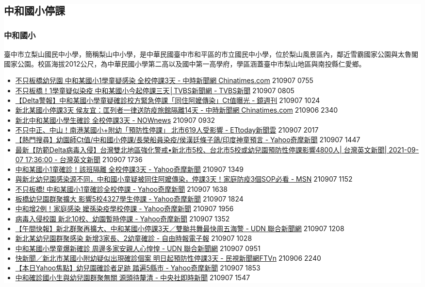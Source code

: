 ## 中和國小停課

### 中和國小

臺中市立梨山國民中小學，簡稱梨山中小學，是中華民國臺中市和平區的市立國民中小學，位於梨山風景區內，鄰近雪霸國家公園與太魯閣國家公園。校區海拔2012公尺，為中華民國小學第二高以及國中第一高學府，學區涵蓋臺中市梨山地區與南投縣仁愛鄉。
- [不只板橋幼兒園 中和某國小1學童疑感染 全校停課3天 - 中時新聞網 Chinatimes.com](https://www.chinatimes.com/realtimenews/20210907000850-260405 "不只板橋幼兒園 中和某國小1學童疑感染 全校停課3天 - 中時新聞網 Chinatimes.com") 210907 0755
- [不只板橋！1學童疑似染疫 中和某國小今起停課三天│TVBS新聞網 - TVBS新聞](https://news.tvbs.com.tw/life/1580184 "不只板橋！1學童疑似染疫 中和某國小今起停課三天│TVBS新聞網 - TVBS新聞") 210907 0805
- [【Delta警報】中和某國小學童疑確診校方緊急停課「同住阿嬤傳染」Ct值曝光 - 鏡週刊](https://www.mirrormedia.mg/story/20210907edi011/ "【Delta警報】中和某國小學童疑確診校方緊急停課「同住阿嬤傳染」Ct值曝光 - 鏡週刊") 210907 1024
- [新北某國小停課3天 侯友宜：匡列者一律送防疫旅館隔離14天 - 中時新聞網 Chinatimes.com](https://www.chinatimes.com/realtimenews/20210906005514-260405 "新北某國小停課3天 侯友宜：匡列者一律送防疫旅館隔離14天 - 中時新聞網 Chinatimes.com") 210906 2340
- [新北中和某國小學生確診 全校停課3天 - NOWnews](https://www.nownews.com/news/5373197 "新北中和某國小學生確診 全校停課3天 - NOWnews") 210907 0932
- [不只中正、中山！南港某國小+附幼「預防性停課」 北市619人受影響 - ETtoday新聞雲](https://www.ettoday.net/news/20210907/2074224.htm "不只中正、中山！南港某國小+附幼「預防性停課」 北市619人受影響 - ETtoday新聞雲") 210907 2017
- [【熱門搜尋】幼園師Ct值/中和國小停課/長榮船員染疫/侯漢廷條子鴿/印度神童預言 - Yahoo奇摩新聞](https://tw.news.yahoo.com/%E3%80%90%E7%86%B1%E9%96%80%E6%90%9C%E5%B0%8B%E3%80%91%E5%B9%BC%E5%9C%92%E5%B8%ABct%E5%80%BC%E4%B8%AD%E5%92%8C%E5%9C%8B%E5%B0%8F%E5%81%9C%E8%AA%B2%E9%95%B7%E6%A6%AE%E8%88%B9%E5%93%A1%E6%9F%93%E7%96%AB%E4%BE%AF%E6%BC%A2%E5%BB%B7%E6%A2%9D%E5%AD%90%E9%B4%BF%E5%8D%B0%E5%BA%A6%E7%A5%9E%E7%AB%A5%E9%A0%90%E8%A8%80-064700678.html "【熱門搜尋】幼園師Ct值/中和國小停課/長榮船員染疫/侯漢廷條子鴿/印度神童預言 - Yahoo奇摩新聞") 210907 1447
- [最新【防範Delta病毒入侵】台灣雙北地區強化警戒•新北市5校、台北市5校或幼兒園預防性停課影響4800人| 台灣英文新聞| 2021-09-07 17:36:00 - 台灣英文新聞](https://www.taiwannews.com.tw/ch/news/4281819 "最新【防範Delta病毒入侵】台灣雙北地區強化警戒•新北市5校、台北市5校或幼兒園預防性停課影響4800人| 台灣英文新聞| 2021-09-07 17:36:00 - 台灣英文新聞") 210907 1736
- [中和某國小1童確診！該班隔離 全校停課3天 - Yahoo奇摩新聞](https://tw.news.yahoo.com/%E4%B8%AD%E5%92%8C%E6%9F%90%E5%9C%8B%E5%B0%8F1%E7%AB%A5%E7%A2%BA%E8%A8%BA-%E8%A9%B2%E7%8F%AD%E9%9A%94%E9%9B%A2-%E5%85%A8%E6%A0%A1%E5%81%9C%E8%AA%B23%E5%A4%A9-052502315.html "中和某國小1童確診！該班隔離 全校停課3天 - Yahoo奇摩新聞") 210907 1349
- [與新北幼兒園感染源不同，中和國小童疑被同住阿嬤傳染，停課3天！家庭防疫3個SOP必看 - MSN](https://www.msn.com/zh-tw/health/topic/%E8%88%87%E6%96%B0%E5%8C%97%E5%B9%BC%E5%85%92%E5%9C%92%E6%84%9F%E6%9F%93%E6%BA%90%E4%B8%8D%E5%90%8C%EF%BC%8C%E4%B8%AD%E5%92%8C%E5%9C%8B%E5%B0%8F%E7%AB%A5%E7%96%91%E8%A2%AB%E5%90%8C%E4%BD%8F%E9%98%BF%E5%AC%A4%E5%82%B3%E6%9F%93%EF%BC%8C%E5%81%9C%E8%AA%B23%E5%A4%A9%EF%BC%81%E5%AE%B6%E5%BA%AD%E9%98%B2%E7%96%AB3%E5%80%8Bsop%E5%BF%85%E7%9C%8B/ar-AAOaIqI "與新北幼兒園感染源不同，中和國小童疑被同住阿嬤傳染，停課3天！家庭防疫3個SOP必看 - MSN") 210907 1152
- [不只板橋! 中和某國小1童確診全校停課 - Yahoo奇摩新聞](https://tw.news.yahoo.com/%E4%B8%8D%E5%8F%AA%E6%9D%BF%E6%A9%8B-%E4%B8%AD%E5%92%8C%E6%9F%90%E5%9C%8B%E5%B0%8F1%E7%AB%A5%E7%A2%BA%E8%A8%BA%E5%85%A8%E6%A0%A1%E5%81%9C%E8%AA%B2-083812939.html "不只板橋! 中和某國小1童確診全校停課 - Yahoo奇摩新聞") 210907 1638
- [板橋幼兒園群聚擴大 影響5校4327學生停課 - Yahoo奇摩新聞](https://tw.news.yahoo.com/%E6%9D%BF%E6%A9%8B%E5%B9%BC%E5%85%92%E5%9C%92%E7%BE%A4%E8%81%9A%E6%93%B4%E5%A4%A7-%E5%BD%B1%E9%9F%BF5%E6%A0%A14327%E5%AD%B8%E7%94%9F%E5%81%9C%E8%AA%B2-102442873.html "板橋幼兒園群聚擴大 影響5校4327學生停課 - Yahoo奇摩新聞") 210907 1824
- [中和增2例！家庭感染 嬤孫染疫學校停課 - Yahoo奇摩新聞](https://tw.news.yahoo.com/%E4%B8%AD%E5%92%8C%E5%A2%9E2%E4%BE%8B-%E5%AE%B6%E5%BA%AD%E6%84%9F%E6%9F%93-%E5%AC%A4%E5%AD%AB%E6%9F%93%E7%96%AB%E5%AD%B8%E6%A0%A1%E5%81%9C%E8%AA%B2-115630986.html "中和增2例！家庭感染 嬤孫染疫學校停課 - Yahoo奇摩新聞") 210907 1956
- [病毒入侵校園 新北10校、幼園暫時停課 - Yahoo奇摩新聞](https://tw.news.yahoo.com/%E7%97%85%E6%AF%92%E5%85%A5%E4%BE%B5%E6%A0%A1%E5%9C%92-%E6%96%B0%E5%8C%9710%E6%A0%A1-%E5%B9%BC%E5%9C%92%E6%9A%AB%E6%99%82%E5%81%9C%E8%AA%B2-055240501.html "病毒入侵校園 新北10校、幼園暫時停課 - Yahoo奇摩新聞") 210907 1352
- [【午間快報】新北群聚再擴大、中和某國小停課3天／雙颱共舞最快周五海警 - UDN 聯合新聞網](http://vip.udn.com/vip/story/121160/5727771 "【午間快報】新北群聚再擴大、中和某國小停課3天／雙颱共舞最快周五海警 - UDN 聯合新聞網") 210907 1208
- [新北某幼兒園群聚感染 新增3家長、2幼童確診 - 自由時報電子報](https://news.ltn.com.tw/news/life/breakingnews/3663286 "新北某幼兒園群聚感染 新增3家長、2幼童確診 - 自由時報電子報") 210907 1028
- [中和某國小學童爆新確診 周邊多家安親人心惶惶 - UDN 聯合新聞網](https://udn.com/news/story/120940/5727413?from=udn-ch1_breaknews-1-cate1-news "中和某國小學童爆新確診 周邊多家安親人心惶惶 - UDN 聯合新聞網") 210907 0951
- [快新聞／新北市某國小附幼疑似出現確診個案 明日起預防性停課3天 - 民視新聞網FTVn](https://www.ftvnews.com.tw/news/detail/2021906W0364 "快新聞／新北市某國小附幼疑似出現確診個案 明日起預防性停課3天 - 民視新聞網FTVn") 210906 2240
- [【本日Yahoo焦點】幼兒園確診者足跡 踏遍5縣市 - Yahoo奇摩新聞](https://tw.news.yahoo.com/%E3%80%90%E6%9C%AC%E6%97%A5-yahoo%E7%84%A6%E9%BB%9E%E3%80%91%E4%B8%AD%E5%92%8C%E6%9F%90%E5%9C%8B%E5%B0%8F%E7%94%9F%E7%A2%BA%E8%A8%BA-%E5%85%A8%E6%A0%A1%E6%80%A5%E5%81%9C%E8%AA%B2-105301650.html "【本日Yahoo焦點】幼兒園確診者足跡 踏遍5縣市 - Yahoo奇摩新聞") 210907 1853
- [中和確診國小生與幼兒園群聚無關 源頭待釐清 - 中央社即時新聞](https://www.cna.com.tw/news/ahel/202109070193.aspx "中和確診國小生與幼兒園群聚無關 源頭待釐清 - 中央社即時新聞") 210907 1547
